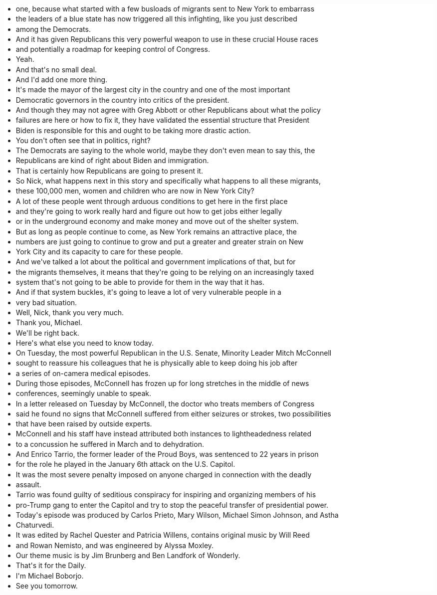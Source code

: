 *  one, because what started with a few busloads of migrants sent to New York to embarrass
*  the leaders of a blue state has now triggered all this infighting, like you just described
*  among the Democrats.
*  And it has given Republicans this very powerful weapon to use in these crucial House races
*  and potentially a roadmap for keeping control of Congress.
*  Yeah.
*  And that's no small deal.
*  And I'd add one more thing.
*  It's made the mayor of the largest city in the country and one of the most important
*  Democratic governors in the country into critics of the president.
*  And though they may not agree with Greg Abbott or other Republicans about what the policy
*  failures are here or how to fix it, they have validated the essential structure that President
*  Biden is responsible for this and ought to be taking more drastic action.
*  You don't often see that in politics, right?
*  The Democrats are saying to the whole world, maybe they don't even mean to say this, the
*  Republicans are kind of right about Biden and immigration.
*  That is certainly how Republicans are going to present it.
*  So Nick, what happens next in this story and specifically what happens to all these migrants,
*  these 100,000 men, women and children who are now in New York City?
*  A lot of these people went through arduous conditions to get here in the first place
*  and they're going to work really hard and figure out how to get jobs either legally
*  or in the underground economy and make money and move out of the shelter system.
*  But as long as people continue to come, as New York remains an attractive place, the
*  numbers are just going to continue to grow and put a greater and greater strain on New
*  York City and its capacity to care for these people.
*  And we've talked a lot about the political and government implications of that, but for
*  the migrants themselves, it means that they're going to be relying on an increasingly taxed
*  system that's not going to be able to provide for them in the way that it has.
*  And if that system buckles, it's going to leave a lot of very vulnerable people in a
*  very bad situation.
*  Well, Nick, thank you very much.
*  Thank you, Michael.
*  We'll be right back.
*  Here's what else you need to know today.
*  On Tuesday, the most powerful Republican in the U.S. Senate, Minority Leader Mitch McConnell
*  sought to reassure his colleagues that he is physically able to keep doing his job after
*  a series of on-camera medical episodes.
*  During those episodes, McConnell has frozen up for long stretches in the middle of news
*  conferences, seemingly unable to speak.
*  In a letter released on Tuesday by McConnell, the doctor who treats members of Congress
*  said he found no signs that McConnell suffered from either seizures or strokes, two possibilities
*  that have been raised by outside experts.
*  McConnell and his staff have instead attributed both instances to lightheadedness related
*  to a concussion he suffered in March and to dehydration.
*  And Enrico Tarrio, the former leader of the Proud Boys, was sentenced to 22 years in prison
*  for the role he played in the January 6th attack on the U.S. Capitol.
*  It was the most severe penalty imposed on anyone charged in connection with the deadly
*  assault.
*  Tarrio was found guilty of seditious conspiracy for inspiring and organizing members of his
*  pro-Trump gang to enter the Capitol and try to stop the peaceful transfer of presidential power.
*  Today's episode was produced by Carlos Prieto, Mary Wilson, Michael Simon Johnson, and Astha
*  Chaturvedi.
*  It was edited by Rachel Quester and Patricia Willens, contains original music by Will Reed
*  and Rowan Nemisto, and was engineered by Alyssa Moxley.
*  Our theme music is by Jim Brunberg and Ben Landfork of Wonderly.
*  That's it for the Daily.
*  I'm Michael Boborjo.
*  See you tomorrow.
